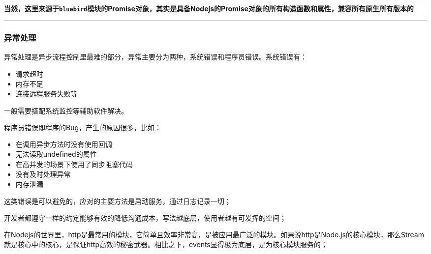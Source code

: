 
**当然，这里来源于`bluebird`模块的Promise对象，其实是具备Nodejs的Promise对象的所有构造函数和属性，兼容所有原生所有版本的**

----

### 异常处理

异常处理是异步流程控制里最难的部分，异常主要分为两种，系统错误和程序员错误。系统错误有：
- 请求超时
- 内存不足
- 连接远程服务失败等

一般需要搭配系统监控等辅助软件解决。

程序员错误即程序的Bug，产生的原因很多，比如：
- 在调用异步方法时没有使用回调
- 无法读取undefined的属性
- 在高并发的场景下使用了同步阻塞代码
- 没有及时处理异常
- 内存泄漏

这类错误是可以避免的，应对的主要方法是启动服务，通过日志记录一切；


开发者都遵守一样的约定能够有效的降低沟通成本，写法越底层，使用者越有可发挥的空间；

在Nodejs的世界里，http是最常用的模块，它简单且效率非常高，是被应用最广泛的模块。如果说http是Node.js的核心模块，那么Stream就是核心中的核心，是保证http高效的秘密武器。相比之下，events显得极为底层，是为核心模块服务的；
